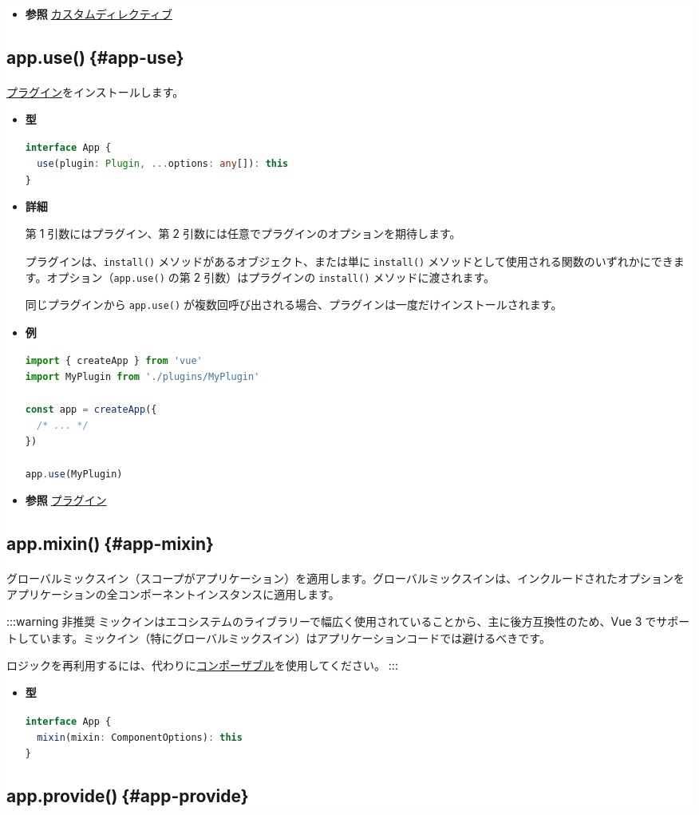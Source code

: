 - **参照** [カスタムディレクティブ](/guide/reusability/custom-directives)

## app.use() {#app-use}

[プラグイン](/guide/reusability/plugins)をインストールします。

- **型**

  ```ts
  interface App {
    use(plugin: Plugin, ...options: any[]): this
  }
  ```

- **詳細**

  第 1 引数にはプラグイン、第 2 引数には任意でプラグインのオプションを期待します。

  プラグインは、`install()` メソッドがあるオブジェクト、または単に `install()` メソッドとして使用される関数のいずれかにできます。オプション（`app.use()` の第 2 引数）はプラグインの `install()` メソッドに渡されます。

  同じプラグインから `app.use()` が複数回呼び出される場合、プラグインは一度だけインストールされます。

- **例**

  ```js
  import { createApp } from 'vue'
  import MyPlugin from './plugins/MyPlugin'

  const app = createApp({
    /* ... */
  })

  app.use(MyPlugin)
  ```

- **参照** [プラグイン](/guide/reusability/plugins)

## app.mixin() {#app-mixin}

グローバルミックスイン（スコープがアプリケーション）を適用します。グローバルミックスインは、インクルードされたオプションをアプリケーションの全コンポーネントインスタンスに適用します。

:::warning 非推奨
ミックインはエコシステムのライブラリーで幅広く使用されていることから、主に後方互換性のため、Vue 3 でサポートしています。ミックイン（特にグローバルミックスイン）はアプリケーションコードでは避けるべきです。

ロジックを再利用するには、代わりに[コンポーザブル](/guide/reusability/composables)を使用してください。
:::

- **型**

  ```ts
  interface App {
    mixin(mixin: ComponentOptions): this
  }
  ```

## app.provide() {#app-provide}
